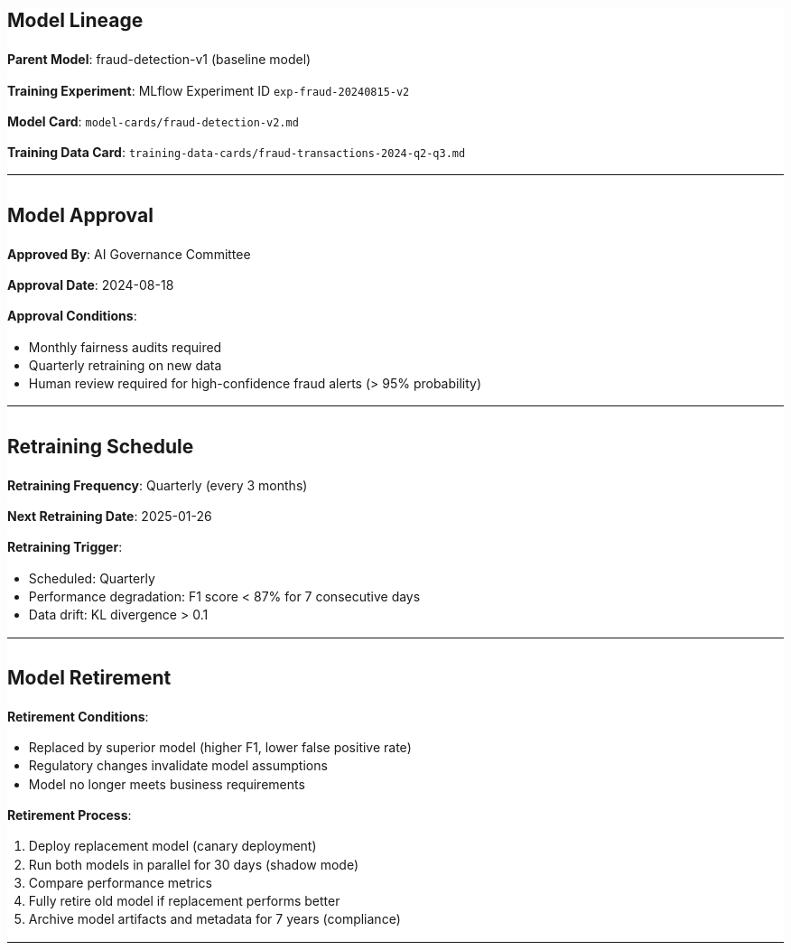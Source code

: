 
## Model Lineage

**Parent Model**: fraud-detection-v1 (baseline model)

**Training Experiment**: MLflow Experiment ID `exp-fraud-20240815-v2`

**Model Card**: `model-cards/fraud-detection-v2.md`

**Training Data Card**: `training-data-cards/fraud-transactions-2024-q2-q3.md`

---

## Model Approval

**Approved By**: AI Governance Committee

**Approval Date**: 2024-08-18

**Approval Conditions**: 
- Monthly fairness audits required
- Quarterly retraining on new data
- Human review required for high-confidence fraud alerts (> 95% probability)

---

## Retraining Schedule

**Retraining Frequency**: Quarterly (every 3 months)

**Next Retraining Date**: 2025-01-26

**Retraining Trigger**: 
- Scheduled: Quarterly
- Performance degradation: F1 score < 87% for 7 consecutive days
- Data drift: KL divergence > 0.1

---

## Model Retirement

**Retirement Conditions**:
- Replaced by superior model (higher F1, lower false positive rate)
- Regulatory changes invalidate model assumptions
- Model no longer meets business requirements

**Retirement Process**:
1. Deploy replacement model (canary deployment)
2. Run both models in parallel for 30 days (shadow mode)
3. Compare performance metrics
4. Fully retire old model if replacement performs better
5. Archive model artifacts and metadata for 7 years (compliance)

---
